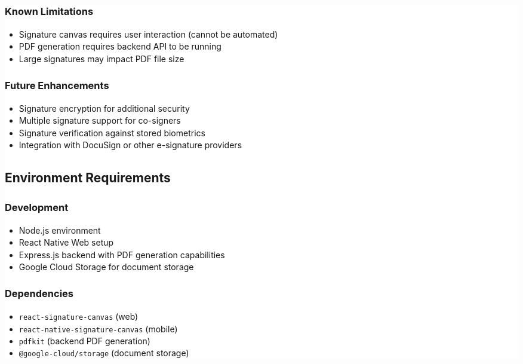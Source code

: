 ### Known Limitations
- Signature canvas requires user interaction (cannot be automated)
- PDF generation requires backend API to be running
- Large signatures may impact PDF file size

### Future Enhancements
- Signature encryption for additional security
- Multiple signature support for co-signers
- Signature verification against stored biometrics
- Integration with DocuSign or other e-signature providers

## Environment Requirements

### Development
- Node.js environment
- React Native Web setup
- Express.js backend with PDF generation capabilities
- Google Cloud Storage for document storage

### Dependencies
- `react-signature-canvas` (web)
- `react-native-signature-canvas` (mobile)
- `pdfkit` (backend PDF generation)
- `@google-cloud/storage` (document storage)